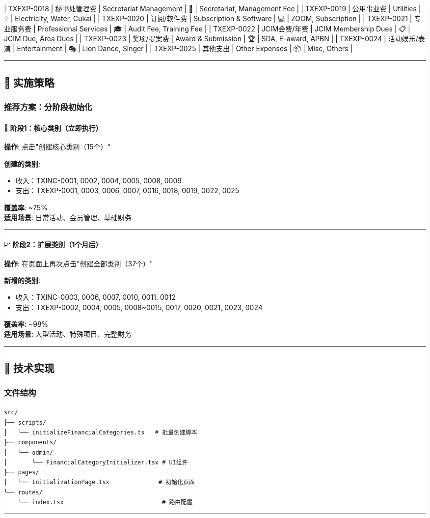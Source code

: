 | TXEXP-0018 | 秘书处管理费 | Secretariat Management | 💼 | Secretariat, Management Fee |
| TXEXP-0019 | 公用事业费 | Utilities | 💡 | Electricity, Water, Cukai |
| TXEXP-0020 | 订阅/软件费 | Subscription & Software | 💻 | ZOOM, Subscription |
| TXEXP-0021 | 专业服务费 | Professional Services | 🎓 | Audit Fee, Training Fee |
| TXEXP-0022 | JCIM会费/年费 | JCIM Membership Dues | 📋 | JCIM Due, Area Dues |
| TXEXP-0023 | 奖项/提案费 | Award & Submission | 🏆 | SDA, E-award, APBN |
| TXEXP-0024 | 活动娱乐/表演 | Entertainment | 🎭 | Lion Dance, Singer |
| TXEXP-0025 | 其他支出 | Other Expenses | 📦 | Misc, Others |

---

## 🎯 实施策略

### 推荐方案：分阶段初始化

#### 🚀 阶段1：核心类别（立即执行）
**操作**: 点击"创建核心类别（15个）"

**创建的类别**:
- 收入：TXINC-0001, 0002, 0004, 0005, 0008, 0009
- 支出：TXEXP-0001, 0003, 0006, 0007, 0016, 0018, 0019, 0022, 0025

**覆盖率**: ~75%  
**适用场景**: 日常活动、会员管理、基础财务

---

#### 📈 阶段2：扩展类别（1个月后）
**操作**: 在页面上再次点击"创建全部类别（37个）"

**新增的类别**:
- 收入：TXINC-0003, 0006, 0007, 0010, 0011, 0012
- 支出：TXEXP-0002, 0004, 0005, 0008~0015, 0017, 0020, 0021, 0023, 0024

**覆盖率**: ~98%  
**适用场景**: 大型活动、特殊项目、完整财务

---

## 🔧 技术实现

### 文件结构

```
src/
├── scripts/
│   └── initializeFinancialCategories.ts   # 批量创建脚本
├── components/
│   └── admin/
│       └── FinancialCategoryInitializer.tsx # UI组件
├── pages/
│   └── InitializationPage.tsx              # 初始化页面
└── routes/
    └── index.tsx                            # 路由配置
```

---